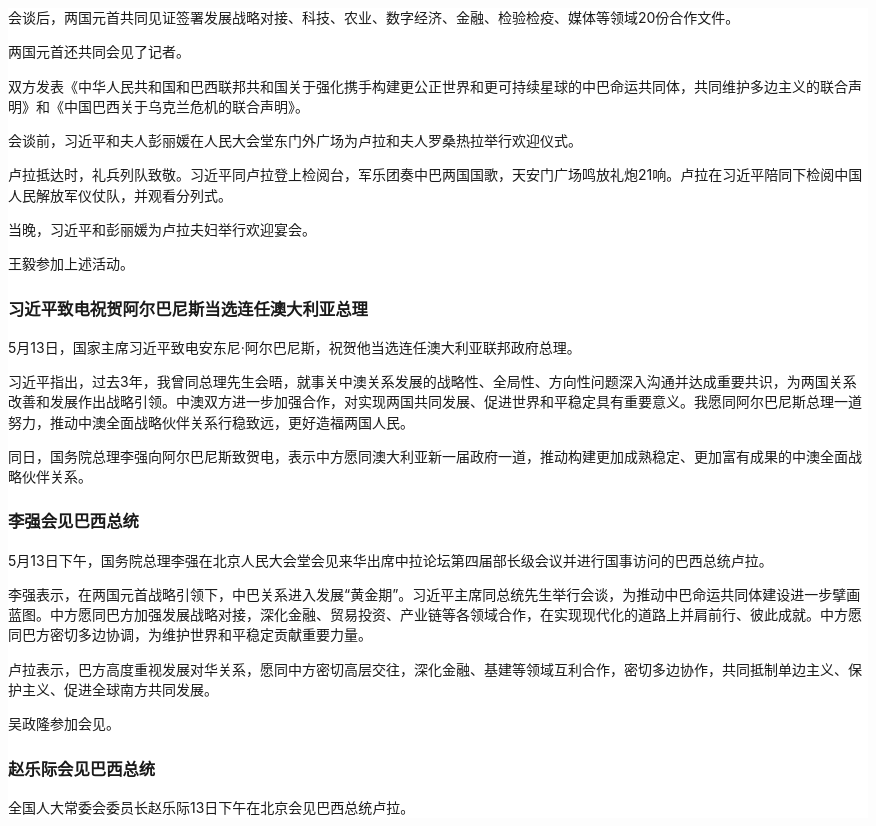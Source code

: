 会谈后，两国元首共同见证签署发展战略对接、科技、农业、数字经济、金融、检验检疫、媒体等领域20份合作文件。

两国元首还共同会见了记者。

双方发表《中华人民共和国和巴西联邦共和国关于强化携手构建更公正世界和更可持续星球的中巴命运共同体，共同维护多边主义的联合声明》和《中国巴西关于乌克兰危机的联合声明》。

会谈前，习近平和夫人彭丽媛在人民大会堂东门外广场为卢拉和夫人罗桑热拉举行欢迎仪式。

卢拉抵达时，礼兵列队致敬。习近平同卢拉登上检阅台，军乐团奏中巴两国国歌，天安门广场鸣放礼炮21响。卢拉在习近平陪同下检阅中国人民解放军仪仗队，并观看分列式。

当晚，习近平和彭丽媛为卢拉夫妇举行欢迎宴会。

王毅参加上述活动。

<iframe
    width="100%"
    height="450"
    src="https://content-static.cctvnews.cctv.com/snow-book/video.html?item_id=5884513034145954019&track_id=ABE05C7A-E274-4522-82F5-3DA493F55D5D_768840402887"
></iframe>

### 习近平致电祝贺阿尔巴尼斯当选连任澳大利亚总理

5月13日，国家主席习近平致电安东尼·阿尔巴尼斯，祝贺他当选连任澳大利亚联邦政府总理。

习近平指出，过去3年，我曾同总理先生会晤，就事关中澳关系发展的战略性、全局性、方向性问题深入沟通并达成重要共识，为两国关系改善和发展作出战略引领。中澳双方进一步加强合作，对实现两国共同发展、促进世界和平稳定具有重要意义。我愿同阿尔巴尼斯总理一道努力，推动中澳全面战略伙伴关系行稳致远，更好造福两国人民。

同日，国务院总理李强向阿尔巴尼斯致贺电，表示中方愿同澳大利亚新一届政府一道，推动构建更加成熟稳定、更加富有成果的中澳全面战略伙伴关系。

<iframe
    width="100%"
    height="450"
    src="https://content-static.cctvnews.cctv.com/snow-book/video.html?item_id=2075594542886758226&track_id=411159F5-D910-40B5-A0E5-3232880F2B80_768841046536"
></iframe>

### 李强会见巴西总统

5月13日下午，国务院总理李强在北京人民大会堂会见来华出席中拉论坛第四届部长级会议并进行国事访问的巴西总统卢拉。

李强表示，在两国元首战略引领下，中巴关系进入发展“黄金期”。习近平主席同总统先生举行会谈，为推动中巴命运共同体建设进一步擘画蓝图。中方愿同巴方加强发展战略对接，深化金融、贸易投资、产业链等各领域合作，在实现现代化的道路上并肩前行、彼此成就。中方愿同巴方密切多边协调，为维护世界和平稳定贡献重要力量。

卢拉表示，巴方高度重视发展对华关系，愿同中方密切高层交往，深化金融、基建等领域互利合作，密切多边协作，共同抵制单边主义、保护主义、促进全球南方共同发展。

吴政隆参加会见。

<iframe
    width="100%"
    height="450"
    src="https://content-static.cctvnews.cctv.com/snow-book/video.html?item_id=9828570375117514274&track_id=0C111F30-652A-409C-B79C-E5F79462D669_768841056466"
></iframe>

### 赵乐际会见巴西总统

全国人大常委会委员长赵乐际13日下午在北京会见巴西总统卢拉。

